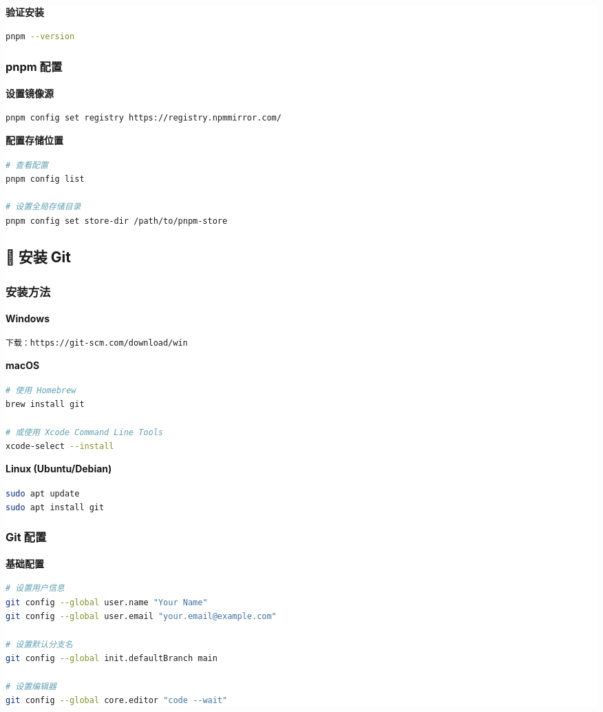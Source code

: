 **验证安装**
```bash
pnpm --version
```

### pnpm 配置

**设置镜像源**
```bash
pnpm config set registry https://registry.npmmirror.com/
```

**配置存储位置**
```bash
# 查看配置
pnpm config list

# 设置全局存储目录
pnpm config set store-dir /path/to/pnpm-store
```

## 🔧 安装 Git

### 安装方法

**Windows**
```
下载：https://git-scm.com/download/win
```

**macOS**
```bash
# 使用 Homebrew
brew install git

# 或使用 Xcode Command Line Tools
xcode-select --install
```

**Linux (Ubuntu/Debian)**
```bash
sudo apt update
sudo apt install git
```

### Git 配置

**基础配置**
```bash
# 设置用户信息
git config --global user.name "Your Name"
git config --global user.email "your.email@example.com"

# 设置默认分支名
git config --global init.defaultBranch main

# 设置编辑器
git config --global core.editor "code --wait"
```
